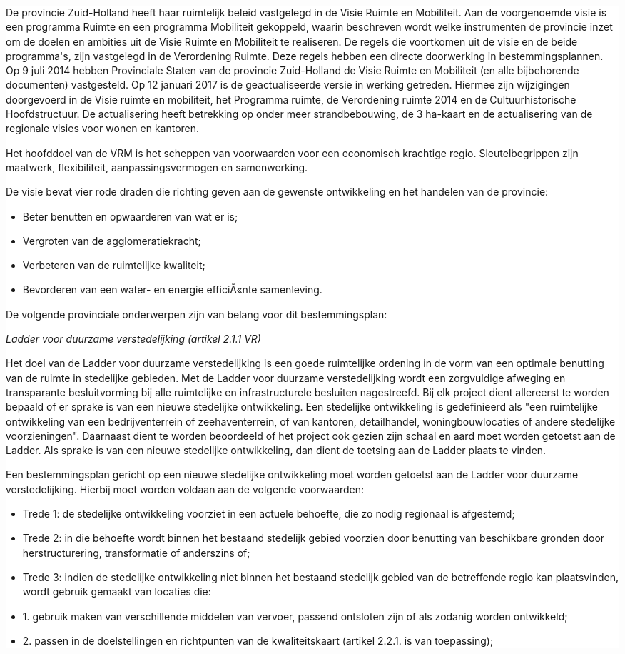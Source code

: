 De provincie Zuid\-Holland heeft haar ruimtelijk beleid vastgelegd in de Visie Ruimte en Mobiliteit. Aan de voorgenoemde visie is een programma Ruimte en een programma Mobiliteit gekoppeld, waarin beschreven wordt welke instrumenten de provincie inzet om de doelen en ambities uit de Visie Ruimte en Mobiliteit te realiseren. De regels die voortkomen uit de visie en de beide programma's, zijn vastgelegd in de Verordening Ruimte. Deze regels hebben een directe doorwerking in bestemmingsplannen. Op 9 juli 2014 hebben Provinciale Staten van de provincie Zuid\-Holland de Visie Ruimte en Mobiliteit (en alle bijbehorende documenten) vastgesteld. Op 12 januari 2017 is de geactualiseerde versie in werking getreden. Hiermee zijn wijzigingen doorgevoerd in de Visie ruimte en mobiliteit, het Programma ruimte, de Verordening ruimte 2014 en de Cultuurhistorische Hoofdstructuur. De actualisering heeft betrekking op onder meer strandbebouwing, de 3 ha\-kaart en de actualisering van de regionale visies voor wonen en kantoren.

Het hoofddoel van de VRM is het scheppen van voorwaarden voor een economisch krachtige regio. Sleutelbegrippen zijn maatwerk, flexibiliteit, aanpassingsvermogen en samenwerking.

De visie bevat vier rode draden die richting geven aan de gewenste ontwikkeling en het handelen van de provincie:

* Beter benutten en opwaarderen van wat er is;

* Vergroten van de agglomeratiekracht;

* Verbeteren van de ruimtelijke kwaliteit;

* Bevorderen van een water\- en energie efficiÃ«nte samenleving.

De volgende provinciale onderwerpen zijn van belang voor dit bestemmingsplan:

*Ladder voor duurzame verstedelijking (artikel 2\.1\.1 VR)*

Het doel van de Ladder voor duurzame verstedelijking is een goede ruimtelijke ordening in de vorm van een optimale benutting van de ruimte in stedelijke gebieden. Met de Ladder voor duurzame verstedelijking wordt een zorgvuldige afweging en transparante besluitvorming bij alle ruimtelijke en infrastructurele besluiten nagestreefd. Bij elk project dient allereerst te worden bepaald of er sprake is van een nieuwe stedelijke ontwikkeling. Een stedelijke ontwikkeling is gedefinieerd als "een ruimtelijke ontwikkeling van een bedrijventerrein of zeehaventerrein, of van kantoren, detailhandel, woningbouwlocaties of andere stedelijke voorzieningen". Daarnaast dient te worden beoordeeld of het project ook gezien zijn schaal en aard moet worden getoetst aan de Ladder. Als sprake is van een nieuwe stedelijke ontwikkeling, dan dient de toetsing aan de Ladder plaats te vinden.

Een bestemmingsplan gericht op een nieuwe stedelijke ontwikkeling moet worden getoetst aan de Ladder voor duurzame verstedelijking. Hierbij moet worden voldaan aan de volgende voorwaarden:

* Trede 1: de stedelijke ontwikkeling voorziet in een actuele behoefte, die zo nodig regionaal is afgestemd;

* Trede 2: in die behoefte wordt binnen het bestaand stedelijk gebied voorzien door benutting van beschikbare gronden door herstructurering, transformatie of anderszins of;

* Trede 3: indien de stedelijke ontwikkeling niet binnen het bestaand stedelijk gebied van de betreffende regio kan plaatsvinden, wordt gebruik gemaakt van locaties die:

+ 1\. gebruik maken van verschillende middelen van vervoer, passend ontsloten zijn of als zodanig worden ontwikkeld;

+ 2\. passen in de doelstellingen en richtpunten van de kwaliteitskaart (artikel 2\.2\.1\. is van toepassing);
